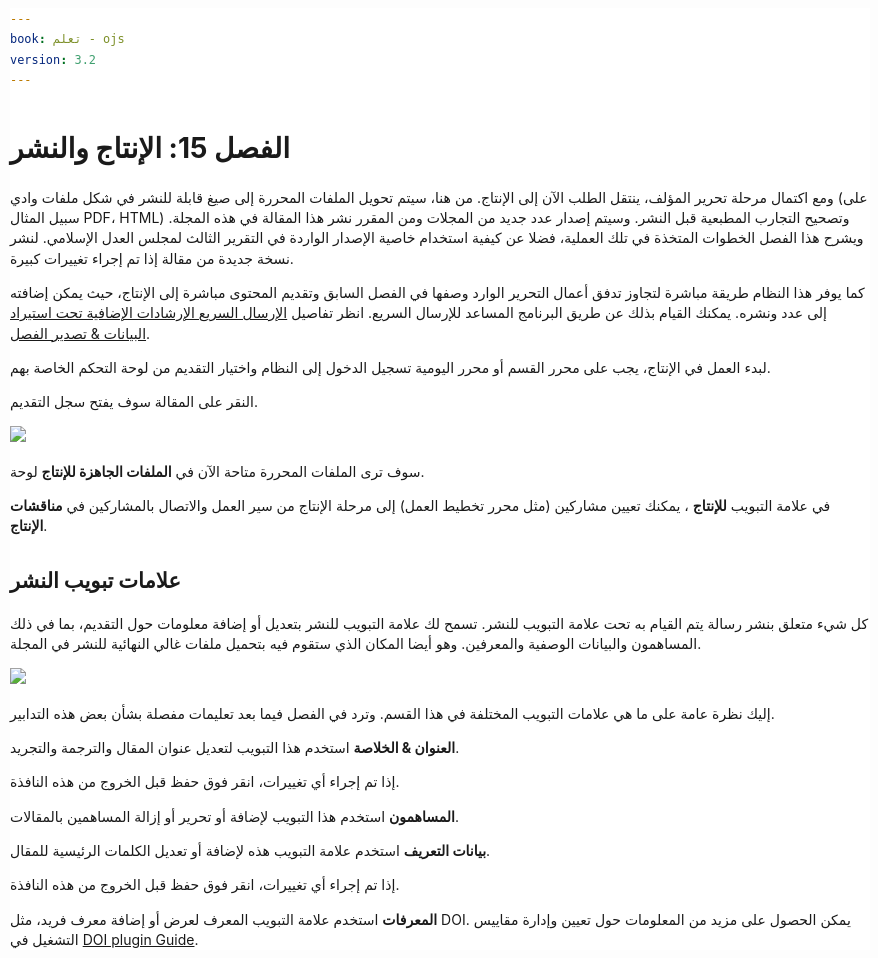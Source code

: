 ```yaml
---
book: تعلم - ojs
version: 3.2
---
```


# الفصل 15: الإنتاج والنشر

ومع اكتمال مرحلة تحرير المؤلف، ينتقل الطلب الآن إلى الإنتاج. من هنا، سيتم تحويل الملفات المحررة إلى صيغ قابلة للنشر في شكل ملفات وادي (على سبيل المثال PDF، HTML) وتصحيح التجارب المطبعية قبل النشر. وسيتم إصدار عدد جديد من المجلات ومن المقرر نشر هذا المقالة في هذه المجلة. ويشرح هذا الفصل الخطوات المتخذة في تلك العملية، فضلا عن كيفية استخدام خاصية الإصدار الواردة في التقرير الثالث لمجلس العدل الإسلامي. لنشر نسخة جديدة من مقالة إذا تم إجراء تغييرات كبيرة.

كما يوفر هذا النظام طريقة مباشرة لتجاوز تدفق أعمال التحرير الوارد وصفها في الفصل السابق وتقديم المحتوى مباشرة إلى الإنتاج، حيث يمكن إضافته إلى عدد ونشره. يمكنك القيام بذلك عن طريق البرنامج المساعد للإرسال السريع. انظر تفاصيل [الإرسال السريع الإرشادات الإضافية تحت استيراد البيانات & تصدير الفصل](./tools.md#importexport).

لبدء العمل في الإنتاج، يجب على محرر القسم أو محرر اليومية تسجيل الدخول إلى النظام واختيار التقديم من لوحة التحكم الخاصة بهم.

النقر على المقالة سوف يفتح سجل التقديم.

![](./assets/learning-ojs-3.2-se-production.png)

سوف ترى الملفات المحررة متاحة الآن في **الملفات الجاهزة للإنتاج** لوحة.

في علامة التبويب **للإنتاج** ، يمكنك تعيين مشاركين (مثل محرر تخطيط العمل) إلى مرحلة الإنتاج من سير العمل والاتصال بالمشاركين في **مناقشات الإنتاج**.

## علامات تبويب النشر

كل شيء متعلق بنشر رسالة يتم القيام به تحت علامة التبويب للنشر. تسمح لك علامة التبويب للنشر بتعديل أو إضافة معلومات حول التقديم، بما في ذلك المساهمون والبيانات الوصفية والمعرفين. وهو أيضا المكان الذي ستقوم فيه بتحميل ملفات غالي النهائية للنشر في المجلة.

![](./assets/learning-ojs-3.2-production-publication-tab.png)

إليك نظرة عامة على ما هي علامات التبويب المختلفة في هذا القسم. وترد في الفصل فيما بعد تعليمات مفصلة بشأن بعض هذه التدابير.

**العنوان & الخلاصة** استخدم هذا التبويب لتعديل عنوان المقال والترجمة والتجريد.

إذا تم إجراء أي تغييرات، انقر فوق حفظ قبل الخروج من هذه النافذة.

**المساهمون** استخدم هذا التبويب لإضافة أو تحرير أو إزالة المساهمين بالمقالات.

**بيانات التعريف** استخدم علامة التبويب هذه لإضافة أو تعديل الكلمات الرئيسية للمقال.

إذا تم إجراء أي تغييرات، انقر فوق حفظ قبل الخروج من هذه النافذة.

**المعرفات** استخدم علامة التبويب المعرف لعرض أو إضافة معرف فريد، مثل DOI. يمكن الحصول على مزيد من المعلومات حول تعيين وإدارة مقاييس التشغيل في [DOI plugin Guide](/doi-plugin/).
